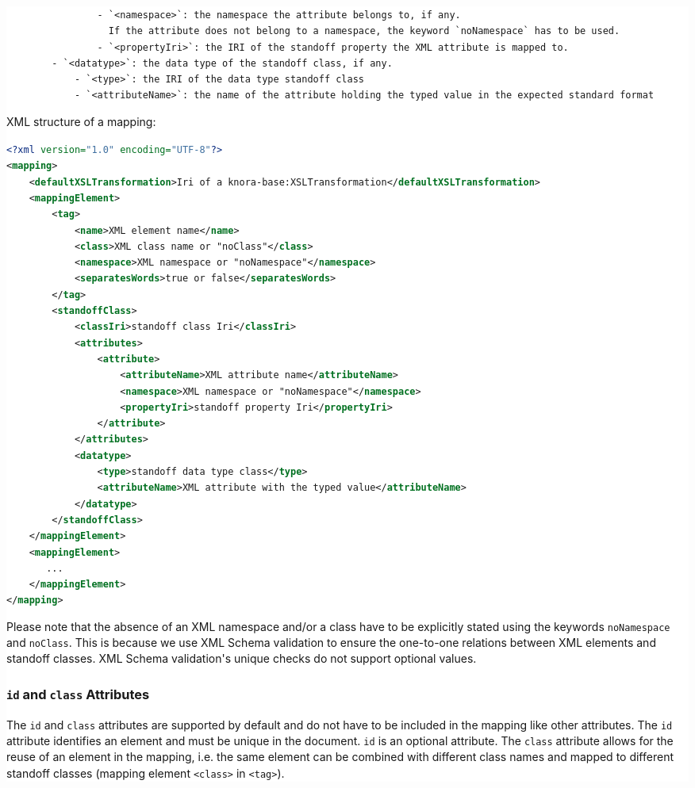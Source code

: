                     - `<namespace>`: the namespace the attribute belongs to, if any. 
                      If the attribute does not belong to a namespace, the keyword `noNamespace` has to be used.
                    - `<propertyIri>`: the IRI of the standoff property the XML attribute is mapped to.
            - `<datatype>`: the data type of the standoff class, if any.
                - `<type>`: the IRI of the data type standoff class
                - `<attributeName>`: the name of the attribute holding the typed value in the expected standard format

XML structure of a mapping:

```xml
<?xml version="1.0" encoding="UTF-8"?>
<mapping>
    <defaultXSLTransformation>Iri of a knora-base:XSLTransformation</defaultXSLTransformation>
    <mappingElement>
        <tag>
            <name>XML element name</name>
            <class>XML class name or "noClass"</class>
            <namespace>XML namespace or "noNamespace"</namespace>
            <separatesWords>true or false</separatesWords>
        </tag>
        <standoffClass>
            <classIri>standoff class Iri</classIri>
            <attributes>
                <attribute>
                    <attributeName>XML attribute name</attributeName>
                    <namespace>XML namespace or "noNamespace"</namespace>
                    <propertyIri>standoff property Iri</propertyIri>
                </attribute>
            </attributes>
            <datatype>
                <type>standoff data type class</type>
                <attributeName>XML attribute with the typed value</attributeName>
            </datatype>
        </standoffClass>
    </mappingElement>
    <mappingElement>
       ...
    </mappingElement>
</mapping>
```

Please note that the absence of an XML namespace and/or a class have to
be explicitly stated using the keywords `noNamespace` and
`noClass`. This is because we use XML Schema validation to ensure the one-to-one
relations between XML elements and standoff classes. XML Schema validation's unique checks
do not support optional values.

### `id` and `class` Attributes

The `id` and `class` attributes are supported by default and do not have
to be included in the mapping like other attributes. The `id` attribute
identifies an element and must be unique in the document. `id` is an
optional attribute. The `class` attribute allows for the reuse of an
element in the mapping, i.e. the same element can be combined with
different class names and mapped to different standoff classes (mapping
element `<class>` in `<tag>`).
